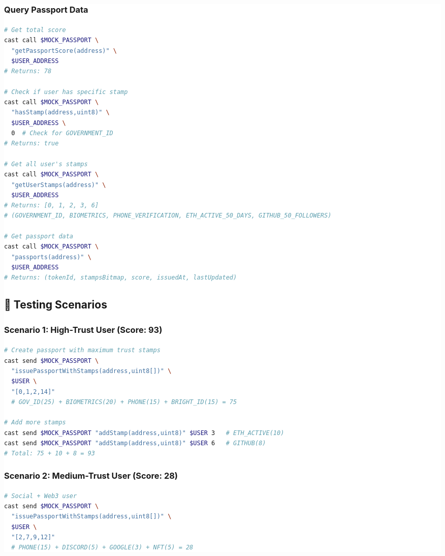 ### Query Passport Data

```bash
# Get total score
cast call $MOCK_PASSPORT \
  "getPassportScore(address)" \
  $USER_ADDRESS
# Returns: 78

# Check if user has specific stamp
cast call $MOCK_PASSPORT \
  "hasStamp(address,uint8)" \
  $USER_ADDRESS \
  0  # Check for GOVERNMENT_ID
# Returns: true

# Get all user's stamps
cast call $MOCK_PASSPORT \
  "getUserStamps(address)" \
  $USER_ADDRESS
# Returns: [0, 1, 2, 3, 6]
# (GOVERNMENT_ID, BIOMETRICS, PHONE_VERIFICATION, ETH_ACTIVE_50_DAYS, GITHUB_50_FOLLOWERS)

# Get passport data
cast call $MOCK_PASSPORT \
  "passports(address)" \
  $USER_ADDRESS
# Returns: (tokenId, stampsBitmap, score, issuedAt, lastUpdated)
```

## 🧪 Testing Scenarios

### Scenario 1: High-Trust User (Score: 93)

```bash
# Create passport with maximum trust stamps
cast send $MOCK_PASSPORT \
  "issuePassportWithStamps(address,uint8[])" \
  $USER \
  "[0,1,2,14]"
  # GOV_ID(25) + BIOMETRICS(20) + PHONE(15) + BRIGHT_ID(15) = 75

# Add more stamps
cast send $MOCK_PASSPORT "addStamp(address,uint8)" $USER 3   # ETH_ACTIVE(10)
cast send $MOCK_PASSPORT "addStamp(address,uint8)" $USER 6   # GITHUB(8)
# Total: 75 + 10 + 8 = 93
```

### Scenario 2: Medium-Trust User (Score: 28)

```bash
# Social + Web3 user
cast send $MOCK_PASSPORT \
  "issuePassportWithStamps(address,uint8[])" \
  $USER \
  "[2,7,9,12]"
  # PHONE(15) + DISCORD(5) + GOOGLE(3) + NFT(5) = 28
```

